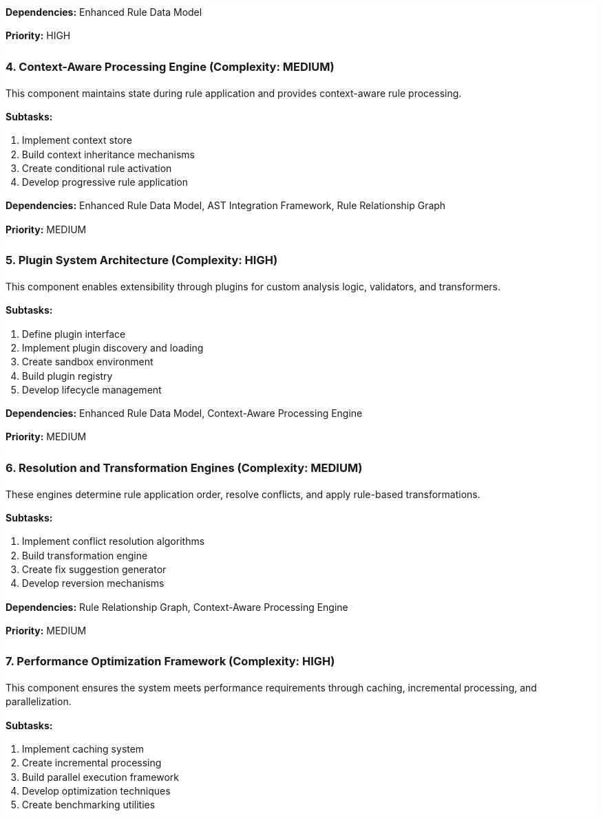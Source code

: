 **Dependencies:** Enhanced Rule Data Model

**Priority:** HIGH

### 4. Context-Aware Processing Engine (Complexity: MEDIUM)
This component maintains state during rule application and provides context-aware rule processing.

**Subtasks:**
1. Implement context store
2. Build context inheritance mechanisms
3. Create conditional rule activation
4. Develop progressive rule application

**Dependencies:** Enhanced Rule Data Model, AST Integration Framework, Rule Relationship Graph

**Priority:** MEDIUM

### 5. Plugin System Architecture (Complexity: HIGH)
This component enables extensibility through plugins for custom analysis logic, validators, and transformers.

**Subtasks:**
1. Define plugin interface
2. Implement plugin discovery and loading
3. Create sandbox environment
4. Build plugin registry
5. Develop lifecycle management

**Dependencies:** Enhanced Rule Data Model, Context-Aware Processing Engine

**Priority:** MEDIUM

### 6. Resolution and Transformation Engines (Complexity: MEDIUM)
These engines determine rule application order, resolve conflicts, and apply rule-based transformations.

**Subtasks:**
1. Implement conflict resolution algorithms
2. Build transformation engine
3. Create fix suggestion generator
4. Develop reversion mechanisms

**Dependencies:** Rule Relationship Graph, Context-Aware Processing Engine

**Priority:** MEDIUM

### 7. Performance Optimization Framework (Complexity: HIGH)
This component ensures the system meets performance requirements through caching, incremental processing, and parallelization.

**Subtasks:**
1. Implement caching system
2. Create incremental processing
3. Build parallel execution framework
4. Develop optimization techniques
5. Create benchmarking utilities
